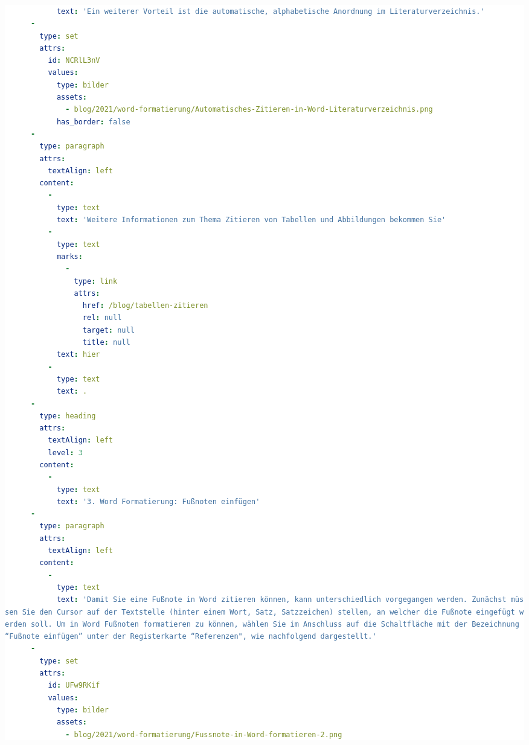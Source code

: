 ```yaml
            text: 'Ein weiterer Vorteil ist die automatische, alphabetische Anordnung im Literaturverzeichnis.'
      -
        type: set
        attrs:
          id: NCRlL3nV
          values:
            type: bilder
            assets:
              - blog/2021/word-formatierung/Automatisches-Zitieren-in-Word-Literaturverzeichnis.png
            has_border: false
      -
        type: paragraph
        attrs:
          textAlign: left
        content:
          -
            type: text
            text: 'Weitere Informationen zum Thema Zitieren von Tabellen und Abbildungen bekommen Sie'
          -
            type: text
            marks:
              -
                type: link
                attrs:
                  href: /blog/tabellen-zitieren
                  rel: null
                  target: null
                  title: null
            text: hier
          -
            type: text
            text: .
      -
        type: heading
        attrs:
          textAlign: left
          level: 3
        content:
          -
            type: text
            text: '3. Word Formatierung: Fußnoten einfügen'
      -
        type: paragraph
        attrs:
          textAlign: left
        content:
          -
            type: text
            text: 'Damit Sie eine Fußnote in Word zitieren können, kann unterschiedlich vorgegangen werden. Zunächst müssen Sie den Cursor auf der Textstelle (hinter einem Wort, Satz, Satzzeichen) stellen, an welcher die Fußnote eingefügt werden soll. Um in Word Fußnoten formatieren zu können, wählen Sie im Anschluss auf die Schaltfläche mit der Bezeichnung “Fußnote einfügen” unter der Registerkarte “Referenzen", wie nachfolgend dargestellt.'
      -
        type: set
        attrs:
          id: UFw9RKif
          values:
            type: bilder
            assets:
              - blog/2021/word-formatierung/Fussnote-in-Word-formatieren-2.png
```